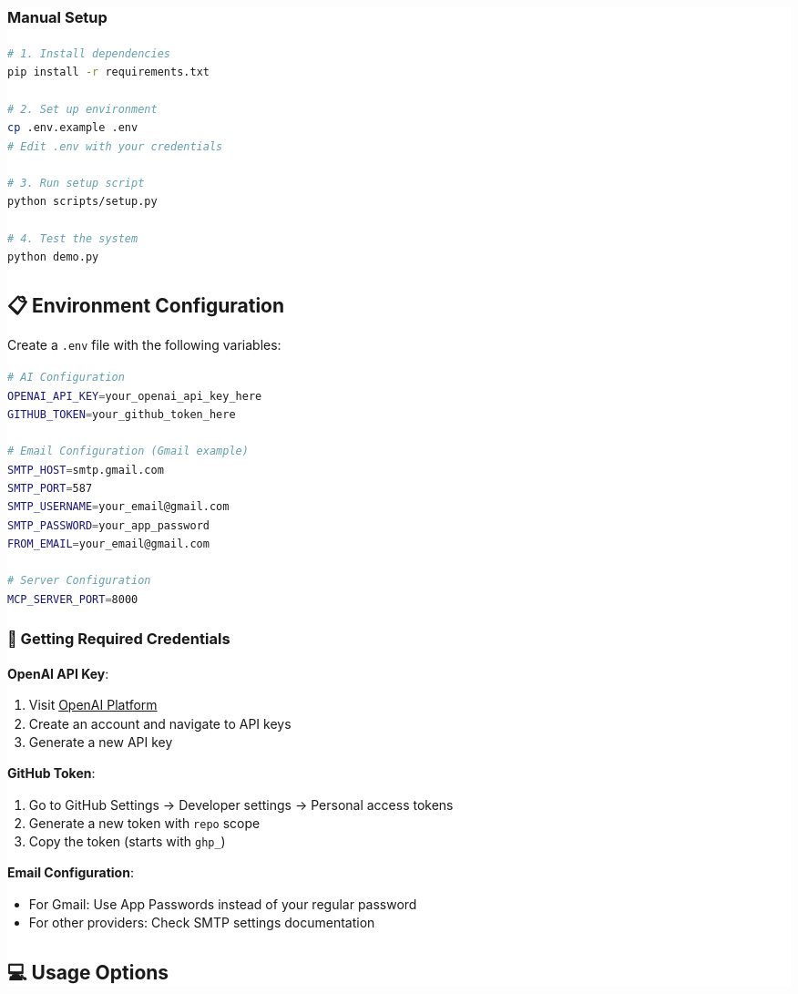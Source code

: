 ### Manual Setup
```bash
# 1. Install dependencies
pip install -r requirements.txt

# 2. Set up environment
cp .env.example .env
# Edit .env with your credentials

# 3. Run setup script
python scripts/setup.py

# 4. Test the system
python demo.py
```

## 📋 Environment Configuration

Create a `.env` file with the following variables:

```bash
# AI Configuration
OPENAI_API_KEY=your_openai_api_key_here
GITHUB_TOKEN=your_github_token_here

# Email Configuration (Gmail example)
SMTP_HOST=smtp.gmail.com
SMTP_PORT=587
SMTP_USERNAME=your_email@gmail.com
SMTP_PASSWORD=your_app_password
FROM_EMAIL=your_email@gmail.com

# Server Configuration
MCP_SERVER_PORT=8000
```

### 🔑 Getting Required Credentials

**OpenAI API Key**:
1. Visit [OpenAI Platform](https://platform.openai.com/)
2. Create an account and navigate to API keys
3. Generate a new API key

**GitHub Token**:
1. Go to GitHub Settings → Developer settings → Personal access tokens
2. Generate a new token with `repo` scope
3. Copy the token (starts with `ghp_`)

**Email Configuration**:
- For Gmail: Use App Passwords instead of your regular password
- For other providers: Check SMTP settings documentation

## 💻 Usage Options
